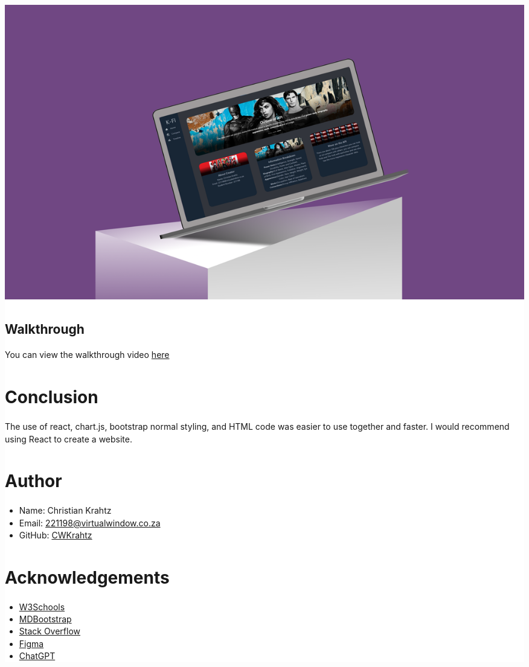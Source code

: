 ![Mockup3](images/Mockups/Mockup3.png)<br>

## Walkthrough
<p>You can view the walkthrough video <a href="https://drive.google.com/file/d/1b79qeTLukeJpwTGbaJ-9H6IEpOF9fH-F/view?usp=sharing">here</a></p>

# Conclusion
The use of react, chart.js, bootstrap normal styling, and HTML code was easier to use together and faster. I would recommend using React to create a website.

# Author
-    Name: Christian Krahtz
-    Email: 221198@virtualwindow.co.za
-    GitHub: <a href="https://github.com/CWKrahtz">CWKrahtz</a>

# Acknowledgements

- [W3Schools](https://www.w3schools.com/)
- [MDBootstrap](https://mdbootstrap.com/docs/react/)
- [Stack Overflow](https://stackoverflow.com/)
- [Figma](https://www.figma.com/)
- [ChatGPT](https://chat.openai.com/)
